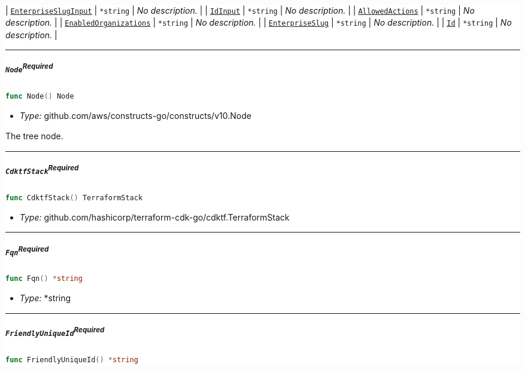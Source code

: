 | <code><a href="#@cdktf/provider-github.enterpriseActionsPermissions.EnterpriseActionsPermissions.property.enterpriseSlugInput">EnterpriseSlugInput</a></code> | <code>*string</code> | *No description.* |
| <code><a href="#@cdktf/provider-github.enterpriseActionsPermissions.EnterpriseActionsPermissions.property.idInput">IdInput</a></code> | <code>*string</code> | *No description.* |
| <code><a href="#@cdktf/provider-github.enterpriseActionsPermissions.EnterpriseActionsPermissions.property.allowedActions">AllowedActions</a></code> | <code>*string</code> | *No description.* |
| <code><a href="#@cdktf/provider-github.enterpriseActionsPermissions.EnterpriseActionsPermissions.property.enabledOrganizations">EnabledOrganizations</a></code> | <code>*string</code> | *No description.* |
| <code><a href="#@cdktf/provider-github.enterpriseActionsPermissions.EnterpriseActionsPermissions.property.enterpriseSlug">EnterpriseSlug</a></code> | <code>*string</code> | *No description.* |
| <code><a href="#@cdktf/provider-github.enterpriseActionsPermissions.EnterpriseActionsPermissions.property.id">Id</a></code> | <code>*string</code> | *No description.* |

---

##### `Node`<sup>Required</sup> <a name="Node" id="@cdktf/provider-github.enterpriseActionsPermissions.EnterpriseActionsPermissions.property.node"></a>

```go
func Node() Node
```

- *Type:* github.com/aws/constructs-go/constructs/v10.Node

The tree node.

---

##### `CdktfStack`<sup>Required</sup> <a name="CdktfStack" id="@cdktf/provider-github.enterpriseActionsPermissions.EnterpriseActionsPermissions.property.cdktfStack"></a>

```go
func CdktfStack() TerraformStack
```

- *Type:* github.com/hashicorp/terraform-cdk-go/cdktf.TerraformStack

---

##### `Fqn`<sup>Required</sup> <a name="Fqn" id="@cdktf/provider-github.enterpriseActionsPermissions.EnterpriseActionsPermissions.property.fqn"></a>

```go
func Fqn() *string
```

- *Type:* *string

---

##### `FriendlyUniqueId`<sup>Required</sup> <a name="FriendlyUniqueId" id="@cdktf/provider-github.enterpriseActionsPermissions.EnterpriseActionsPermissions.property.friendlyUniqueId"></a>

```go
func FriendlyUniqueId() *string
```

